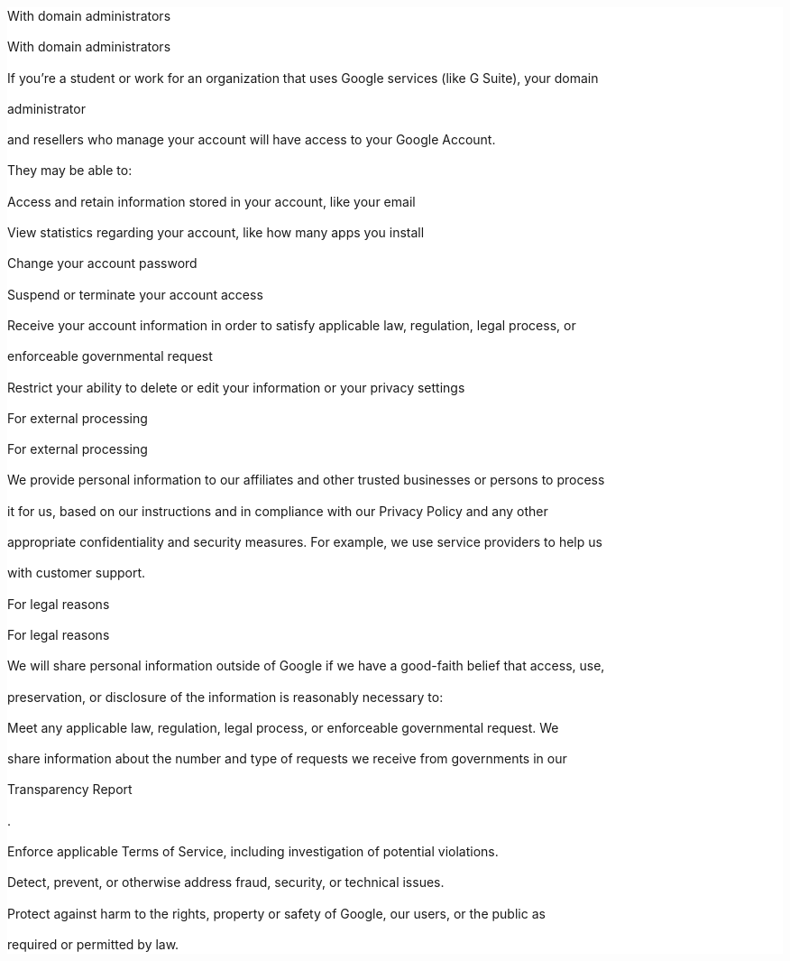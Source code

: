 With domain administrators

With domain administrators

If you’re a student or work for an organization that uses Google services (like G Suite), your domain

administrator

 and resellers who manage your account will have access to your Google Account.

They may be able to:

Access and retain information stored in your account, like your email

View statistics regarding your account, like how many apps you install

Change your account password

Suspend or terminate your account access

Receive your account information in order to satisfy applicable law, regulation, legal process, or

enforceable governmental request

Restrict your ability to delete or edit your information or your privacy settings

For external processing

For external processing

We provide personal information to our affiliates and other trusted businesses or persons to process

it for us, based on our instructions and in compliance with our Privacy Policy and any other

appropriate confidentiality and security measures. For example, we use service providers to help us

with customer support.

For legal reasons

For legal reasons

We will share personal information outside of Google if we have a good-faith belief that access, use,

preservation, or disclosure of the information is reasonably necessary to:

Meet any applicable law, regulation, legal process, or enforceable governmental request. We

share information about the number and type of requests we receive from governments in our

Transparency Report

.

Enforce applicable Terms of Service, including investigation of potential violations.

Detect, prevent, or otherwise address fraud, security, or technical issues.

Protect against harm to the rights, property or safety of Google, our users, or the public as

required or permitted by law.
